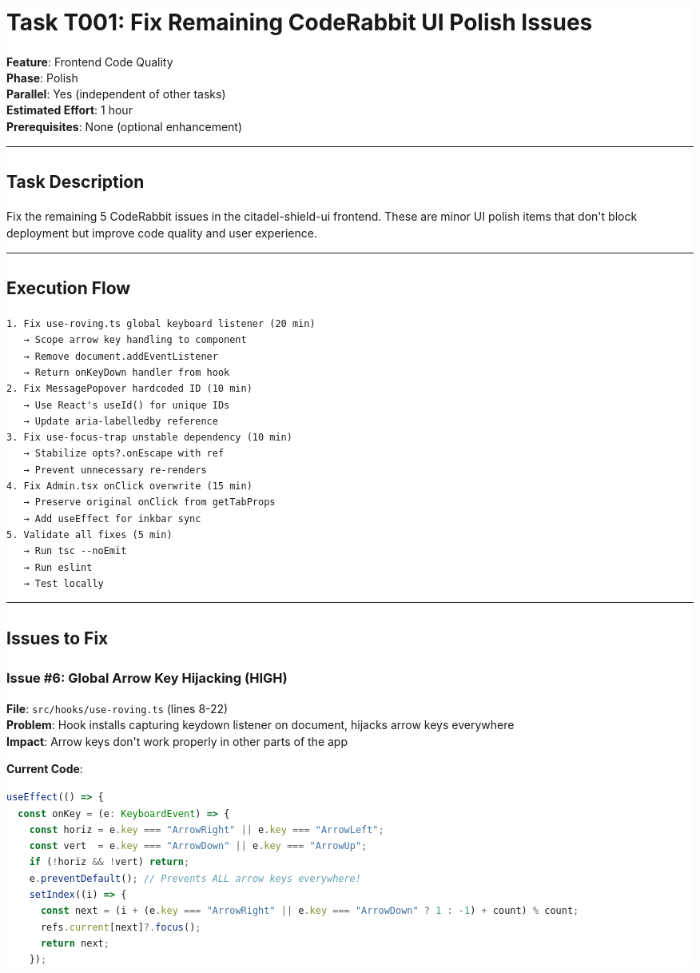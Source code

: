 # Task T001: Fix Remaining CodeRabbit UI Polish Issues

**Feature**: Frontend Code Quality  
**Phase**: Polish  
**Parallel**: Yes (independent of other tasks)  
**Estimated Effort**: 1 hour  
**Prerequisites**: None (optional enhancement)

---

## Task Description

Fix the remaining 5 CodeRabbit issues in the citadel-shield-ui frontend. These are minor UI polish items that don't block deployment but improve code quality and user experience.

---

## Execution Flow

```
1. Fix use-roving.ts global keyboard listener (20 min)
   → Scope arrow key handling to component
   → Remove document.addEventListener
   → Return onKeyDown handler from hook
2. Fix MessagePopover hardcoded ID (10 min)
   → Use React's useId() for unique IDs
   → Update aria-labelledby reference
3. Fix use-focus-trap unstable dependency (10 min)
   → Stabilize opts?.onEscape with ref
   → Prevent unnecessary re-renders
4. Fix Admin.tsx onClick overwrite (15 min)
   → Preserve original onClick from getTabProps
   → Add useEffect for inkbar sync
5. Validate all fixes (5 min)
   → Run tsc --noEmit
   → Run eslint
   → Test locally
```

---

## Issues to Fix

### Issue #6: Global Arrow Key Hijacking (HIGH)

**File**: `src/hooks/use-roving.ts` (lines 8-22)  
**Problem**: Hook installs capturing keydown listener on document, hijacks arrow keys everywhere  
**Impact**: Arrow keys don't work properly in other parts of the app

**Current Code**:
```typescript
useEffect(() => {
  const onKey = (e: KeyboardEvent) => {
    const horiz = e.key === "ArrowRight" || e.key === "ArrowLeft";
    const vert  = e.key === "ArrowDown" || e.key === "ArrowUp";
    if (!horiz && !vert) return;
    e.preventDefault(); // Prevents ALL arrow keys everywhere!
    setIndex((i) => {
      const next = (i + (e.key === "ArrowRight" || e.key === "ArrowDown" ? 1 : -1) + count) % count;
      refs.current[next]?.focus();
      return next;
    });
```